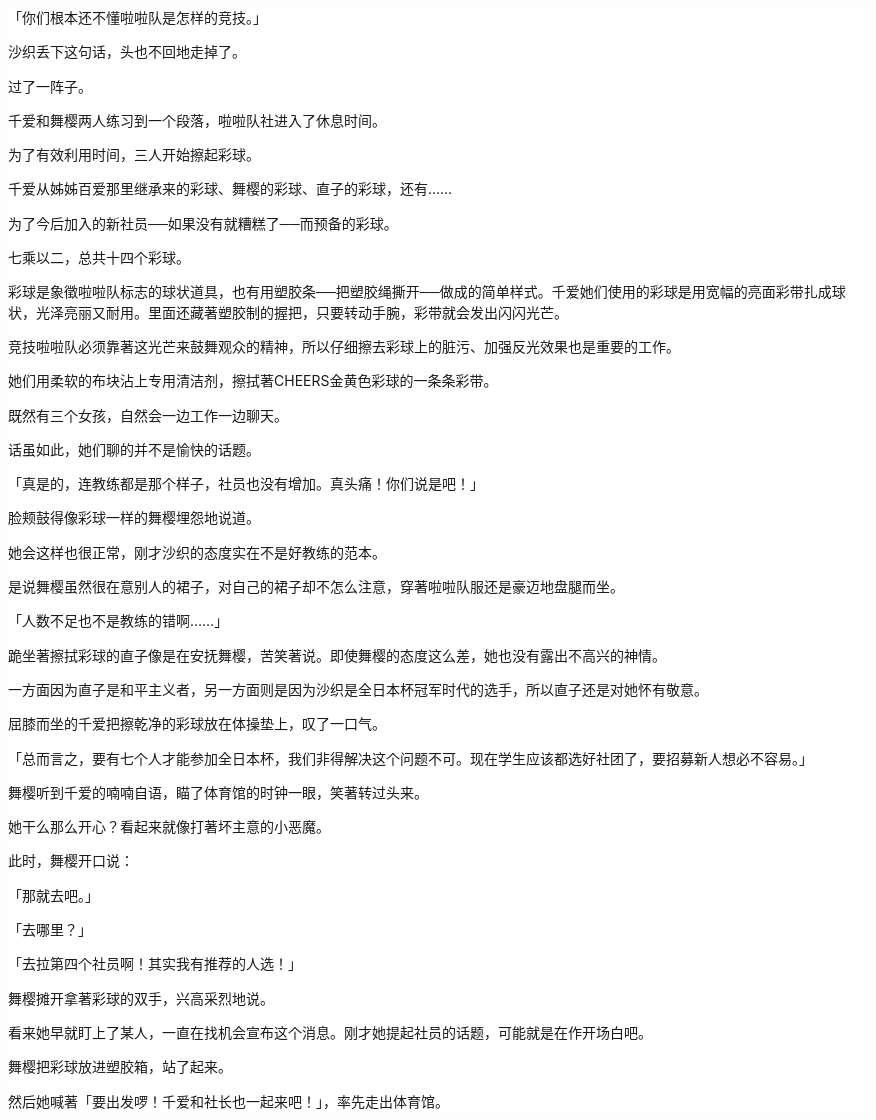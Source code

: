「你们根本还不懂啦啦队是怎样的竞技。」

沙织丢下这句话，头也不回地走掉了。

过了一阵子。

千爱和舞樱两人练习到一个段落，啦啦队社进入了休息时间。

为了有效利用时间，三人开始擦起彩球。

千爱从姊姊百爱那里继承来的彩球、舞樱的彩球、直子的彩球，还有……

为了今后加入的新社员──如果没有就糟糕了──而预备的彩球。

七乘以二，总共十四个彩球。

彩球是象徵啦啦队标志的球状道具，也有用塑胶条──把塑胶绳撕开──做成的简单样式。千爱她们使用的彩球是用宽幅的亮面彩带扎成球状，光泽亮丽又耐用。里面还藏著塑胶制的握把，只要转动手腕，彩带就会发出闪闪光芒。

竞技啦啦队必须靠著这光芒来鼓舞观众的精神，所以仔细擦去彩球上的脏污、加强反光效果也是重要的工作。

她们用柔软的布块沾上专用清洁剂，擦拭著CHEERS金黄色彩球的一条条彩带。

既然有三个女孩，自然会一边工作一边聊天。

话虽如此，她们聊的并不是愉快的话题。

「真是的，连教练都是那个样子，社员也没有增加。真头痛！你们说是吧！」

脸颊鼓得像彩球一样的舞樱埋怨地说道。

她会这样也很正常，刚才沙织的态度实在不是好教练的范本。

是说舞樱虽然很在意别人的裙子，对自己的裙子却不怎么注意，穿著啦啦队服还是豪迈地盘腿而坐。

「人数不足也不是教练的错啊……」

跪坐著擦拭彩球的直子像是在安抚舞樱，苦笑著说。即使舞樱的态度这么差，她也没有露出不高兴的神情。

一方面因为直子是和平主义者，另一方面则是因为沙织是全日本杯冠军时代的选手，所以直子还是对她怀有敬意。

屈膝而坐的千爱把擦乾净的彩球放在体操垫上，叹了一口气。

「总而言之，要有七个人才能参加全日本杯，我们非得解决这个问题不可。现在学生应该都选好社团了，要招募新人想必不容易。」

舞樱听到千爱的喃喃自语，瞄了体育馆的时钟一眼，笑著转过头来。

她干么那么开心？看起来就像打著坏主意的小恶魔。

此时，舞樱开口说：

「那就去吧。」

「去哪里？」

「去拉第四个社员啊！其实我有推荐的人选！」

舞樱摊开拿著彩球的双手，兴高采烈地说。

看来她早就盯上了某人，一直在找机会宣布这个消息。刚才她提起社员的话题，可能就是在作开场白吧。

舞樱把彩球放进塑胶箱，站了起来。

然后她喊著「要出发啰！千爱和社长也一起来吧！」，率先走出体育馆。
